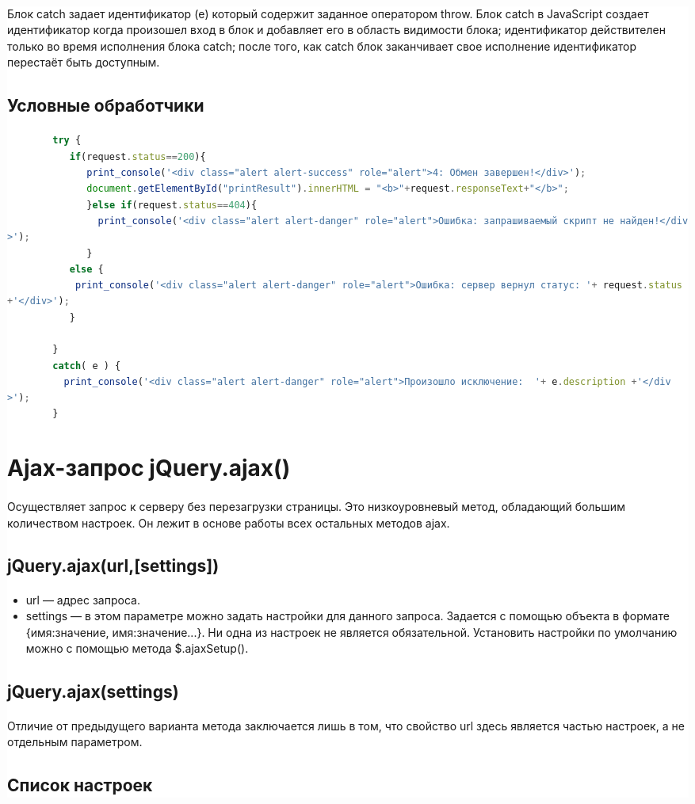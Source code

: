 Блок catch задает идентификатор (e) который содержит заданное оператором throw. Блок catch в JavaScript создает идентификатор когда произошел вход в блок и добавляет его в область видимости блока; идентификатор действителен только во время исполнения блока catch; после того, как catch блок заканчивает свое исполнение идентификатор перестаёт быть доступным.

## Условные обработчики

```js
        try {
           if(request.status==200){
              print_console('<div class="alert alert-success" role="alert">4: Обмен завершен!</div>');
              document.getElementById("printResult").innerHTML = "<b>"+request.responseText+"</b>";
              }else if(request.status==404){
                print_console('<div class="alert alert-danger" role="alert">Ошибка: запрашиваемый скрипт не найден!</div>');
              }
           else {
            print_console('<div class="alert alert-danger" role="alert">Ошибка: сервер вернул статус: '+ request.status +'</div>');
           }

        }
        catch( e ) {
          print_console('<div class="alert alert-danger" role="alert">Произошло исключение:  '+ e.description +'</div>');
        }

```


# Ajax-запрос jQuery.ajax()

Осуществляет запрос к серверу без перезагрузки страницы. Это низкоуровневый метод, обладающий большим количеством настроек. Он лежит в основе работы всех остальных методов ajax. 


## jQuery.ajax(url,[settings])
- url — адрес запроса.
- settings — в этом параметре можно задать настройки для данного запроса. Задается с помощью объекта в формате {имя:значение, имя:значение...}. Ни одна из настроек не является обязательной. Установить настройки по умолчанию можно с помощью метода $.ajaxSetup().

## jQuery.ajax(settings)

Отличие от предыдущего варианта метода заключается лишь в том, что свойство url здесь является частью настроек, а не отдельным параметром.


## Список настроек
